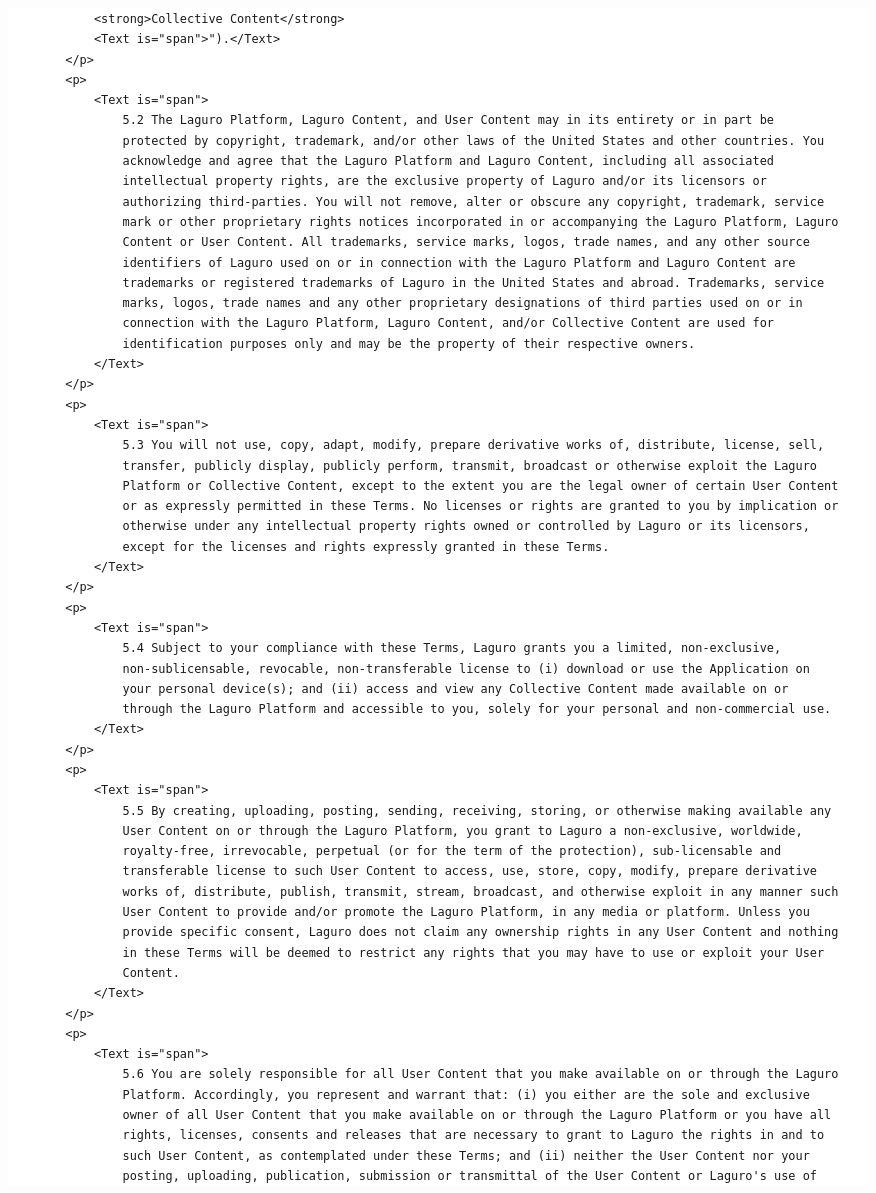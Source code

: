                 <strong>Collective Content</strong>
                <Text is="span">").</Text>
            </p>
            <p>
                <Text is="span">
                    5.2 The Laguro Platform, Laguro Content, and User Content may in its entirety or in part be
                    protected by copyright, trademark, and/or other laws of the United States and other countries. You
                    acknowledge and agree that the Laguro Platform and Laguro Content, including all associated
                    intellectual property rights, are the exclusive property of Laguro and/or its licensors or
                    authorizing third-parties. You will not remove, alter or obscure any copyright, trademark, service
                    mark or other proprietary rights notices incorporated in or accompanying the Laguro Platform, Laguro
                    Content or User Content. All trademarks, service marks, logos, trade names, and any other source
                    identifiers of Laguro used on or in connection with the Laguro Platform and Laguro Content are
                    trademarks or registered trademarks of Laguro in the United States and abroad. Trademarks, service
                    marks, logos, trade names and any other proprietary designations of third parties used on or in
                    connection with the Laguro Platform, Laguro Content, and/or Collective Content are used for
                    identification purposes only and may be the property of their respective owners.
                </Text>
            </p>
            <p>
                <Text is="span">
                    5.3 You will not use, copy, adapt, modify, prepare derivative works of, distribute, license, sell,
                    transfer, publicly display, publicly perform, transmit, broadcast or otherwise exploit the Laguro
                    Platform or Collective Content, except to the extent you are the legal owner of certain User Content
                    or as expressly permitted in these Terms. No licenses or rights are granted to you by implication or
                    otherwise under any intellectual property rights owned or controlled by Laguro or its licensors,
                    except for the licenses and rights expressly granted in these Terms.
                </Text>
            </p>
            <p>
                <Text is="span">
                    5.4 Subject to your compliance with these Terms, Laguro grants you a limited, non-exclusive,
                    non-sublicensable, revocable, non-transferable license to (i) download or use the Application on
                    your personal device(s); and (ii) access and view any Collective Content made available on or
                    through the Laguro Platform and accessible to you, solely for your personal and non-commercial use.
                </Text>
            </p>
            <p>
                <Text is="span">
                    5.5 By creating, uploading, posting, sending, receiving, storing, or otherwise making available any
                    User Content on or through the Laguro Platform, you grant to Laguro a non-exclusive, worldwide,
                    royalty-free, irrevocable, perpetual (or for the term of the protection), sub-licensable and
                    transferable license to such User Content to access, use, store, copy, modify, prepare derivative
                    works of, distribute, publish, transmit, stream, broadcast, and otherwise exploit in any manner such
                    User Content to provide and/or promote the Laguro Platform, in any media or platform. Unless you
                    provide specific consent, Laguro does not claim any ownership rights in any User Content and nothing
                    in these Terms will be deemed to restrict any rights that you may have to use or exploit your User
                    Content.
                </Text>
            </p>
            <p>
                <Text is="span">
                    5.6 You are solely responsible for all User Content that you make available on or through the Laguro
                    Platform. Accordingly, you represent and warrant that: (i) you either are the sole and exclusive
                    owner of all User Content that you make available on or through the Laguro Platform or you have all
                    rights, licenses, consents and releases that are necessary to grant to Laguro the rights in and to
                    such User Content, as contemplated under these Terms; and (ii) neither the User Content nor your
                    posting, uploading, publication, submission or transmittal of the User Content or Laguro's use of